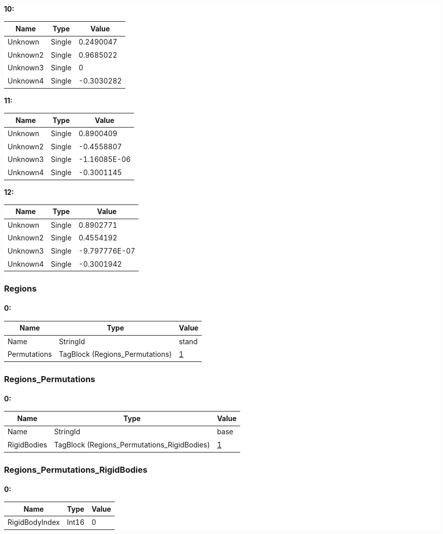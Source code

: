 
**10:**

Name	| Type	| Value
---	|---	|---	|
Unknown	|Single	|0.2490047
Unknown2	|Single	|0.9685022
Unknown3	|Single	|0
Unknown4	|Single	|-0.3030282


**11:**

Name	| Type	| Value
---	|---	|---	|
Unknown	|Single	|0.8900409
Unknown2	|Single	|-0.4558807
Unknown3	|Single	|-1.16085E-06
Unknown4	|Single	|-0.3001145


**12:**

Name	| Type	| Value
---	|---	|---	|
Unknown	|Single	|0.8902771
Unknown2	|Single	|0.4554192
Unknown3	|Single	|-9.797776E-07
Unknown4	|Single	|-0.3001942


### Regions

**0:**

Name	| Type	| Value
---	|---	|---	|
Name	|StringId	|stand
Permutations	|TagBlock (Regions_Permutations)	|[1](#regions_permutations)


### Regions_Permutations

**0:**

Name	| Type	| Value
---	|---	|---	|
Name	|StringId	|base
RigidBodies	|TagBlock (Regions_Permutations_RigidBodies)	|[1](#regions_permutations_rigidbodies)


### Regions_Permutations_RigidBodies

**0:**

Name	| Type	| Value
---	|---	|---	|
RigidBodyIndex	|Int16	|0
